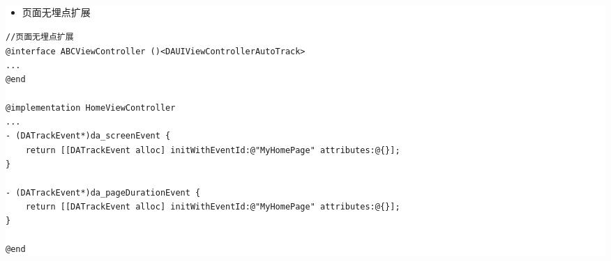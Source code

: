 * 页面无埋点扩展

```
//页面无埋点扩展
@interface ABCViewController ()<DAUIViewControllerAutoTrack>
...
@end

@implementation HomeViewController
...
- (DATrackEvent*)da_screenEvent {
    return [[DATrackEvent alloc] initWithEventId:@"MyHomePage" attributes:@{}];
}

- (DATrackEvent*)da_pageDurationEvent {
    return [[DATrackEvent alloc] initWithEventId:@"MyHomePage" attributes:@{}];
}

@end
```